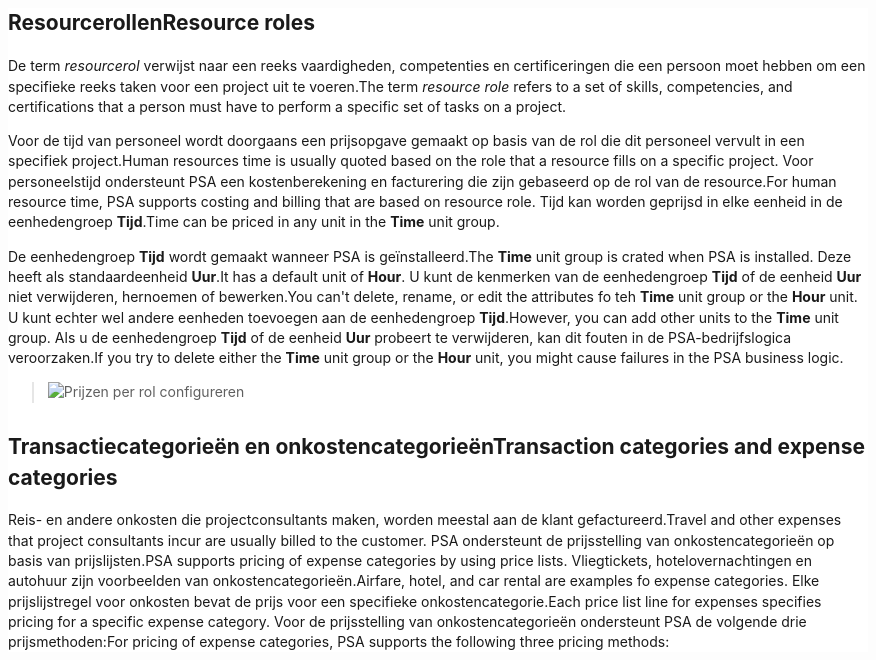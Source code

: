 ## <a name="resource-roles"></a><span data-ttu-id="bbcd3-121">Resourcerollen</span><span class="sxs-lookup"><span data-stu-id="bbcd3-121">Resource roles</span></span>

<span data-ttu-id="bbcd3-122">De term *resourcerol* verwijst naar een reeks vaardigheden, competenties en certificeringen die een persoon moet hebben om een specifieke reeks taken voor een project uit te voeren.</span><span class="sxs-lookup"><span data-stu-id="bbcd3-122">The term *resource role* refers to a set of skills, competencies, and certifications that a person must have to perform a specific set of tasks on a project.</span></span>

<span data-ttu-id="bbcd3-123">Voor de tijd van personeel wordt doorgaans een prijsopgave gemaakt op basis van de rol die dit personeel vervult in een specifiek project.</span><span class="sxs-lookup"><span data-stu-id="bbcd3-123">Human resources time is usually quoted based on the role that a resource fills on a specific project.</span></span> <span data-ttu-id="bbcd3-124">Voor personeelstijd ondersteunt PSA een kostenberekening en facturering die zijn gebaseerd op de rol van de resource.</span><span class="sxs-lookup"><span data-stu-id="bbcd3-124">For human resource time, PSA supports costing and billing that are based on resource role.</span></span> <span data-ttu-id="bbcd3-125">Tijd kan worden geprijsd in elke eenheid in de eenhedengroep **Tijd**.</span><span class="sxs-lookup"><span data-stu-id="bbcd3-125">Time can be priced in any unit in the **Time** unit group.</span></span>

<span data-ttu-id="bbcd3-126">De eenhedengroep **Tijd** wordt gemaakt wanneer PSA is geïnstalleerd.</span><span class="sxs-lookup"><span data-stu-id="bbcd3-126">The **Time** unit group is crated when PSA is installed.</span></span> <span data-ttu-id="bbcd3-127">Deze heeft als standaardeenheid **Uur**.</span><span class="sxs-lookup"><span data-stu-id="bbcd3-127">It has a default unit of **Hour**.</span></span> <span data-ttu-id="bbcd3-128">U kunt de kenmerken van de eenhedengroep **Tijd** of de eenheid **Uur** niet verwijderen, hernoemen of bewerken.</span><span class="sxs-lookup"><span data-stu-id="bbcd3-128">You can't delete, rename, or edit the attributes fo teh **Time** unit group or the **Hour** unit.</span></span> <span data-ttu-id="bbcd3-129">U kunt echter wel andere eenheden toevoegen aan de eenhedengroep **Tijd**.</span><span class="sxs-lookup"><span data-stu-id="bbcd3-129">However, you can add other units to the **Time** unit group.</span></span> <span data-ttu-id="bbcd3-130">Als u de eenhedengroep **Tijd** of de eenheid **Uur** probeert te verwijderen, kan dit fouten in de PSA-bedrijfslogica veroorzaken.</span><span class="sxs-lookup"><span data-stu-id="bbcd3-130">If you try to delete either the **Time** unit group or the **Hour** unit, you might cause failures in the PSA business logic.</span></span>

> ![Prijzen per rol configureren](media/basic-guide-13.png)
 
## <a name="transaction-categories-and-expense-categories"></a><span data-ttu-id="bbcd3-132">Transactiecategorieën en onkostencategorieën</span><span class="sxs-lookup"><span data-stu-id="bbcd3-132">Transaction categories and expense categories</span></span>

<span data-ttu-id="bbcd3-133">Reis- en andere onkosten die projectconsultants maken, worden meestal aan de klant gefactureerd.</span><span class="sxs-lookup"><span data-stu-id="bbcd3-133">Travel and other expenses that project consultants incur are usually billed to the customer.</span></span> <span data-ttu-id="bbcd3-134">PSA ondersteunt de prijsstelling van onkostencategorieën op basis van prijslijsten.</span><span class="sxs-lookup"><span data-stu-id="bbcd3-134">PSA supports pricing of expense categories by using price lists.</span></span> <span data-ttu-id="bbcd3-135">Vliegtickets, hotelovernachtingen en autohuur zijn voorbeelden van onkostencategorieën.</span><span class="sxs-lookup"><span data-stu-id="bbcd3-135">Airfare, hotel, and car rental are examples fo expense categories.</span></span> <span data-ttu-id="bbcd3-136">Elke prijslijstregel voor onkosten bevat de prijs voor een specifieke onkostencategorie.</span><span class="sxs-lookup"><span data-stu-id="bbcd3-136">Each price list line for expenses specifies pricing for a specific expense category.</span></span> <span data-ttu-id="bbcd3-137">Voor de prijsstelling van onkostencategorieën ondersteunt PSA de volgende drie prijsmethoden:</span><span class="sxs-lookup"><span data-stu-id="bbcd3-137">For pricing of expense categories, PSA supports the following three pricing methods:</span></span>
